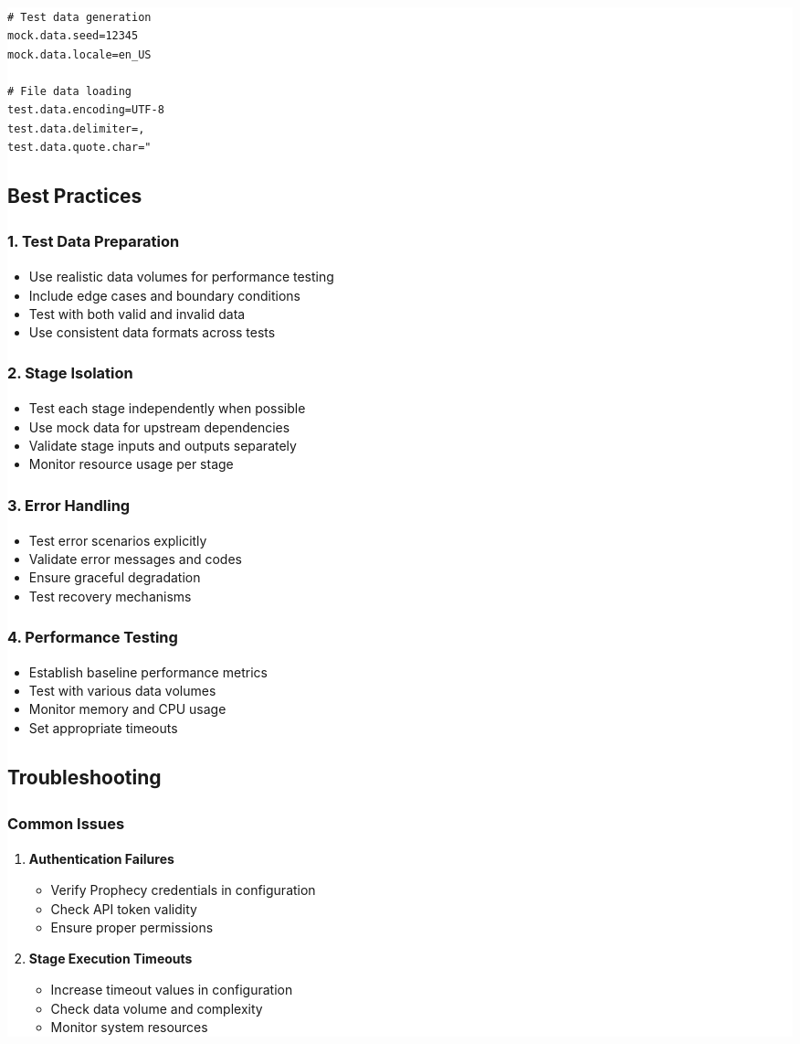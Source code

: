 ```properties
# Test data generation
mock.data.seed=12345
mock.data.locale=en_US

# File data loading
test.data.encoding=UTF-8
test.data.delimiter=,
test.data.quote.char="
```

## Best Practices

### 1. Test Data Preparation

- Use realistic data volumes for performance testing
- Include edge cases and boundary conditions
- Test with both valid and invalid data
- Use consistent data formats across tests

### 2. Stage Isolation

- Test each stage independently when possible
- Use mock data for upstream dependencies
- Validate stage inputs and outputs separately
- Monitor resource usage per stage

### 3. Error Handling

- Test error scenarios explicitly
- Validate error messages and codes
- Ensure graceful degradation
- Test recovery mechanisms

### 4. Performance Testing

- Establish baseline performance metrics
- Test with various data volumes
- Monitor memory and CPU usage
- Set appropriate timeouts

## Troubleshooting

### Common Issues

1. **Authentication Failures**
   - Verify Prophecy credentials in configuration
   - Check API token validity
   - Ensure proper permissions

2. **Stage Execution Timeouts**
   - Increase timeout values in configuration
   - Check data volume and complexity
   - Monitor system resources
